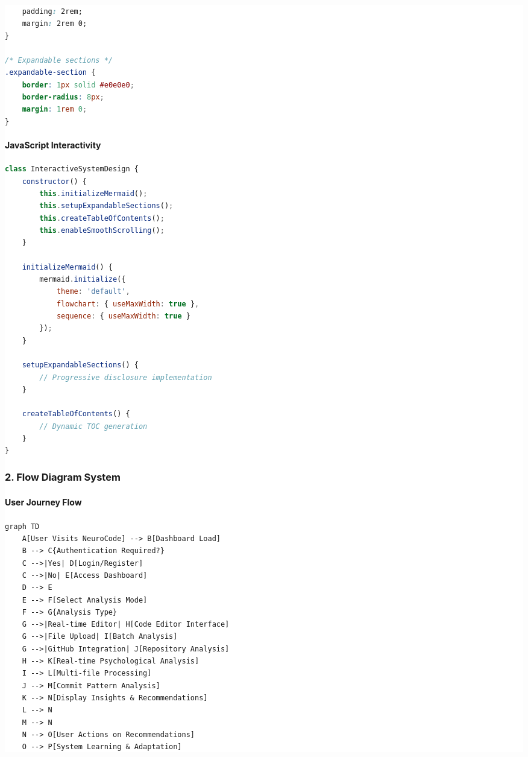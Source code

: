 ```css
    padding: 2rem;
    margin: 2rem 0;
}

/* Expandable sections */
.expandable-section {
    border: 1px solid #e0e0e0;
    border-radius: 8px;
    margin: 1rem 0;
}
```

#### JavaScript Interactivity
```javascript
class InteractiveSystemDesign {
    constructor() {
        this.initializeMermaid();
        this.setupExpandableSections();
        this.createTableOfContents();
        this.enableSmoothScrolling();
    }
    
    initializeMermaid() {
        mermaid.initialize({
            theme: 'default',
            flowchart: { useMaxWidth: true },
            sequence: { useMaxWidth: true }
        });
    }
    
    setupExpandableSections() {
        // Progressive disclosure implementation
    }
    
    createTableOfContents() {
        // Dynamic TOC generation
    }
}
```

### 2. Flow Diagram System

#### User Journey Flow
```mermaid
graph TD
    A[User Visits NeuroCode] --> B[Dashboard Load]
    B --> C{Authentication Required?}
    C -->|Yes| D[Login/Register]
    C -->|No| E[Access Dashboard]
    D --> E
    E --> F[Select Analysis Mode]
    F --> G{Analysis Type}
    G -->|Real-time Editor| H[Code Editor Interface]
    G -->|File Upload| I[Batch Analysis]
    G -->|GitHub Integration| J[Repository Analysis]
    H --> K[Real-time Psychological Analysis]
    I --> L[Multi-file Processing]
    J --> M[Commit Pattern Analysis]
    K --> N[Display Insights & Recommendations]
    L --> N
    M --> N
    N --> O[User Actions on Recommendations]
    O --> P[System Learning & Adaptation]
```